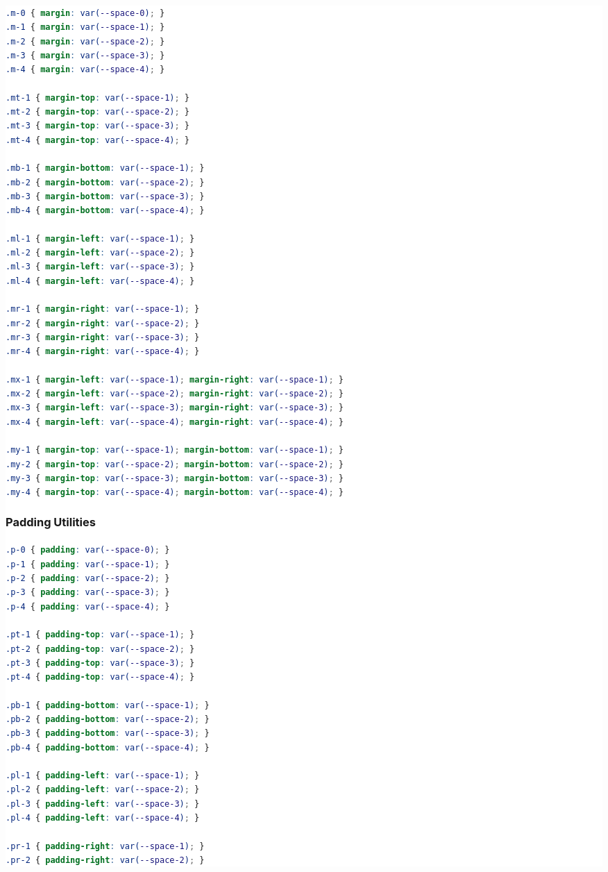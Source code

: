 ```css
.m-0 { margin: var(--space-0); }
.m-1 { margin: var(--space-1); }
.m-2 { margin: var(--space-2); }
.m-3 { margin: var(--space-3); }
.m-4 { margin: var(--space-4); }

.mt-1 { margin-top: var(--space-1); }
.mt-2 { margin-top: var(--space-2); }
.mt-3 { margin-top: var(--space-3); }
.mt-4 { margin-top: var(--space-4); }

.mb-1 { margin-bottom: var(--space-1); }
.mb-2 { margin-bottom: var(--space-2); }
.mb-3 { margin-bottom: var(--space-3); }
.mb-4 { margin-bottom: var(--space-4); }

.ml-1 { margin-left: var(--space-1); }
.ml-2 { margin-left: var(--space-2); }
.ml-3 { margin-left: var(--space-3); }
.ml-4 { margin-left: var(--space-4); }

.mr-1 { margin-right: var(--space-1); }
.mr-2 { margin-right: var(--space-2); }
.mr-3 { margin-right: var(--space-3); }
.mr-4 { margin-right: var(--space-4); }

.mx-1 { margin-left: var(--space-1); margin-right: var(--space-1); }
.mx-2 { margin-left: var(--space-2); margin-right: var(--space-2); }
.mx-3 { margin-left: var(--space-3); margin-right: var(--space-3); }
.mx-4 { margin-left: var(--space-4); margin-right: var(--space-4); }

.my-1 { margin-top: var(--space-1); margin-bottom: var(--space-1); }
.my-2 { margin-top: var(--space-2); margin-bottom: var(--space-2); }
.my-3 { margin-top: var(--space-3); margin-bottom: var(--space-3); }
.my-4 { margin-top: var(--space-4); margin-bottom: var(--space-4); }
```

### Padding Utilities

```css
.p-0 { padding: var(--space-0); }
.p-1 { padding: var(--space-1); }
.p-2 { padding: var(--space-2); }
.p-3 { padding: var(--space-3); }
.p-4 { padding: var(--space-4); }

.pt-1 { padding-top: var(--space-1); }
.pt-2 { padding-top: var(--space-2); }
.pt-3 { padding-top: var(--space-3); }
.pt-4 { padding-top: var(--space-4); }

.pb-1 { padding-bottom: var(--space-1); }
.pb-2 { padding-bottom: var(--space-2); }
.pb-3 { padding-bottom: var(--space-3); }
.pb-4 { padding-bottom: var(--space-4); }

.pl-1 { padding-left: var(--space-1); }
.pl-2 { padding-left: var(--space-2); }
.pl-3 { padding-left: var(--space-3); }
.pl-4 { padding-left: var(--space-4); }

.pr-1 { padding-right: var(--space-1); }
.pr-2 { padding-right: var(--space-2); }
```